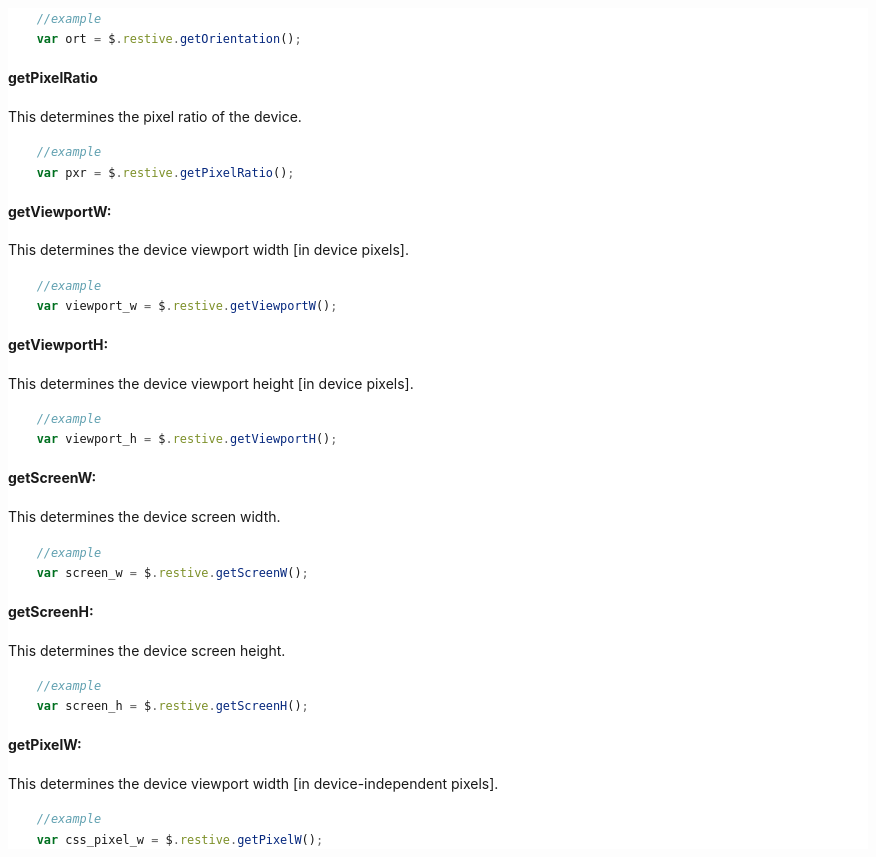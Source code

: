 ```javascript
    //example
    var ort = $.restive.getOrientation();
```


#### getPixelRatio

This determines the pixel ratio of the device.

```javascript
    //example
    var pxr = $.restive.getPixelRatio();
```


#### getViewportW: 

This determines the device viewport width [in device pixels].

```javascript
    //example
    var viewport_w = $.restive.getViewportW();
```


#### getViewportH: 

This determines the device viewport height [in device pixels].

```javascript
    //example
    var viewport_h = $.restive.getViewportH();
```


#### getScreenW: 

This determines the device screen width.

```javascript
    //example
    var screen_w = $.restive.getScreenW();
```


#### getScreenH: 

This determines the device screen height.

```javascript
    //example
    var screen_h = $.restive.getScreenH();
```


#### getPixelW: 

This determines the device viewport width [in device-independent pixels].

```javascript
    //example
    var css_pixel_w = $.restive.getPixelW();
```
